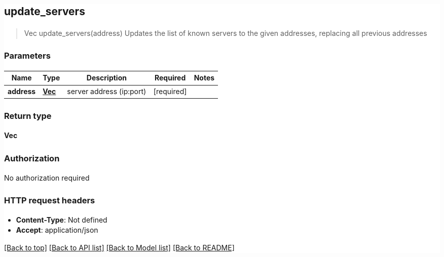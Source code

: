 ## update_servers

> Vec<String> update_servers(address)
Updates the list of known servers to the given addresses, replacing all previous addresses

### Parameters


Name | Type | Description  | Required | Notes
------------- | ------------- | ------------- | ------------- | -------------
**address** | [**Vec<String>**](String.md) | server address (ip:port) | [required] |

### Return type

**Vec<String>**

### Authorization

No authorization required

### HTTP request headers

- **Content-Type**: Not defined
- **Accept**: application/json

[[Back to top]](#) [[Back to API list]](../README.md#documentation-for-api-endpoints) [[Back to Model list]](../README.md#documentation-for-models) [[Back to README]](../README.md)

